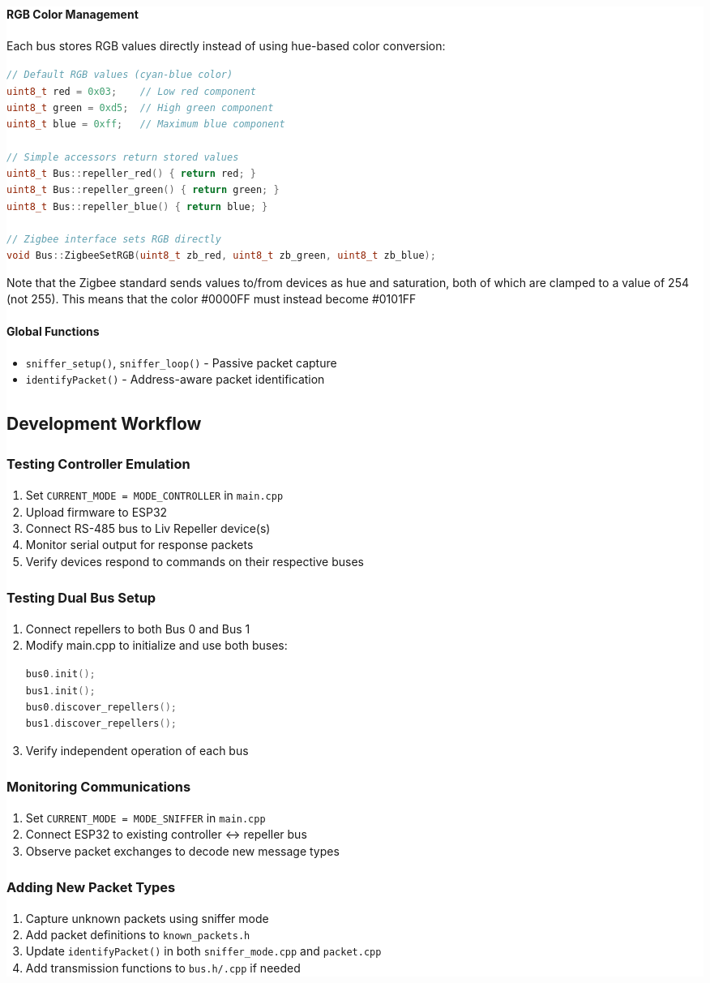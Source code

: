 #### RGB Color Management
Each bus stores RGB values directly instead of using hue-based color conversion:

```cpp
// Default RGB values (cyan-blue color)
uint8_t red = 0x03;    // Low red component
uint8_t green = 0xd5;  // High green component  
uint8_t blue = 0xff;   // Maximum blue component

// Simple accessors return stored values
uint8_t Bus::repeller_red() { return red; }
uint8_t Bus::repeller_green() { return green; }
uint8_t Bus::repeller_blue() { return blue; }

// Zigbee interface sets RGB directly
void Bus::ZigbeeSetRGB(uint8_t zb_red, uint8_t zb_green, uint8_t zb_blue);
```

Note that the Zigbee standard sends values to/from devices as hue and saturation, both of which are clamped to a value of 254 (not 255). This means that the color #0000FF must instead become #0101FF 

#### Global Functions
- `sniffer_setup()`, `sniffer_loop()` - Passive packet capture
- `identifyPacket()` - Address-aware packet identification

## Development Workflow

### Testing Controller Emulation
1. Set `CURRENT_MODE = MODE_CONTROLLER` in `main.cpp`
2. Upload firmware to ESP32
3. Connect RS-485 bus to Liv Repeller device(s)
4. Monitor serial output for response packets
5. Verify devices respond to commands on their respective buses

### Testing Dual Bus Setup
1. Connect repellers to both Bus 0 and Bus 1
2. Modify main.cpp to initialize and use both buses:
   ```cpp
   bus0.init();
   bus1.init();
   bus0.discover_repellers();
   bus1.discover_repellers();
   ```
3. Verify independent operation of each bus

### Monitoring Communications
1. Set `CURRENT_MODE = MODE_SNIFFER` in `main.cpp`
2. Connect ESP32 to existing controller ↔ repeller bus
3. Observe packet exchanges to decode new message types

### Adding New Packet Types
1. Capture unknown packets using sniffer mode
2. Add packet definitions to `known_packets.h`
3. Update `identifyPacket()` in both `sniffer_mode.cpp` and `packet.cpp`
4. Add transmission functions to `bus.h/.cpp` if needed
